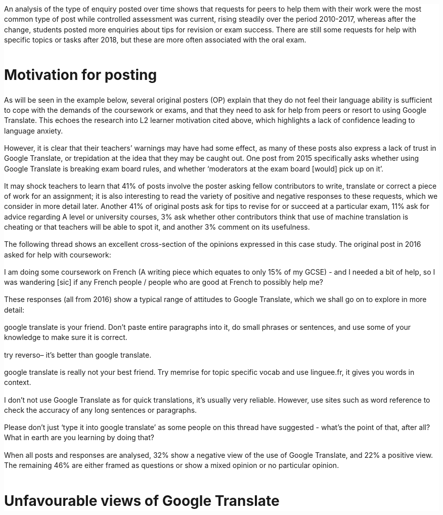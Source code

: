 An analysis of the type of enquiry posted over time shows that requests for peers to help them with their work were the most common type of post while controlled assessment was current, rising steadily over the period 2010-2017, whereas after the change, students posted more enquiries about tips for revision or exam success. There are still some requests for help with specific topics or tasks after 2018, but these are more often associated with the oral exam.

# Motivation for posting

As will be seen in the example below, several original posters (OP) explain that they do not feel their language ability is sufficient to cope with the demands of the coursework or exams, and that they need to ask for help from peers or resort to using Google Translate. This echoes the research into L2 learner motivation cited above, which highlights a lack of confidence leading to language anxiety.

However, it is clear that their teachers’ warnings may have had some effect, as many of these posts also express a lack of trust in Google Translate, or trepidation at the idea that they may be caught out. One post from 2015 specifically asks whether using Google Translate is breaking exam board rules, and whether ‘moderators at the exam board [would] pick up on it’.

It may shock teachers to learn that $4 1 \%$ of posts involve the poster asking fellow contributors to write, translate or correct a piece of work for an assignment; it is also interesting to read the variety of positive and negative responses to these requests, which we consider in more detail later. Another $4 1 \%$ of original posts ask for tips to revise for or succeed at a particular exam, $1 1 \%$ ask for advice regarding A level or university courses, $3 \%$ ask whether other contributors think that use of machine translation is cheating or that teachers will be able to spot it, and another $3 \%$ comment on its usefulness.

The following thread shows an excellent cross-section of the opinions expressed in this case study. The original post in 2016 asked for help with coursework:

I am doing some coursework on French (A writing piece which equates to only $1 5 \%$ of my GCSE) - and I needed a bit of help, so I was wandering [sic] if any French people / people who are good at French to possibly help me?

These responses (all from 2016) show a typical range of attitudes to Google Translate, which we shall go on to explore in more detail:

google translate is your friend. Don’t paste entire paragraphs into it, do small phrases or sentences, and use some of your knowledge to make sure it is correct.

try reverso– it’s better than google translate.

google translate is really not your best friend. Try memrise for topic specific vocab and use linguee.fr, it gives you words in context.

I don’t not use Google Translate as for quick translations, it’s usually very reliable. However, use sites such as word reference to check the accuracy of any long sentences or paragraphs.

Please don’t just ‘type it into google translate’ as some people on this thread have suggested - what’s the point of that, after all? What in earth are you learning by doing that?

When all posts and responses are analysed, $3 2 \%$ show a negative view of the use of Google Translate, and $2 2 \%$ a positive view. The remaining $4 6 \%$ are either framed as questions or show a mixed opinion or no particular opinion.

# Unfavourable views of Google Translate
